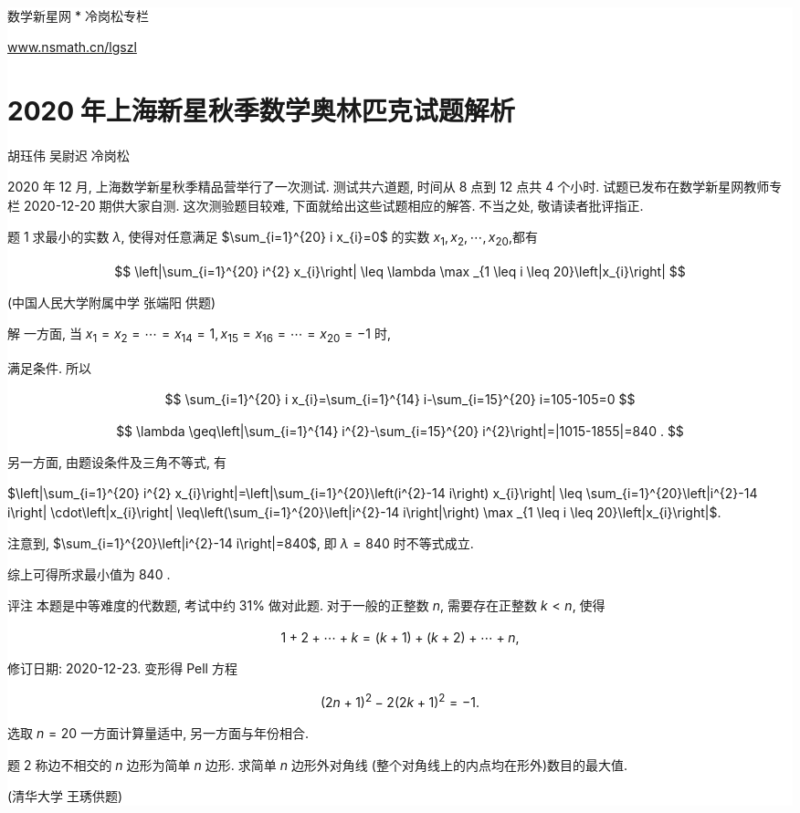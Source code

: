 数学新星网 $*$ 冷岗松专栏

www.nsmath.cn/lgszl

# 2020 年上海新星秋季数学奥林匹克试题解析 

胡珏伟 吴尉迟 冷岗松

2020 年 12 月, 上海数学新星秋季精品营举行了一次测试. 测试共六道题, 时间从 8 点到 12 点共 4 个小时. 试题已发布在数学新星网教师专栏 2020-12-20 期供大家自测. 这次测验题目较难, 下面就给出这些试题相应的解答. 不当之处, 敬请读者批评指正.

题 1 求最小的实数 $\lambda$, 使得对任意满足 $\sum_{i=1}^{20} i x_{i}=0$ 的实数 $x_{1}, x_{2}, \cdots, x_{20}$,都有

$$
\left|\sum_{i=1}^{20} i^{2} x_{i}\right| \leq \lambda \max _{1 \leq i \leq 20}\left|x_{i}\right|
$$

(中国人民大学附属中学 张端阳 供题)

解 一方面, 当 $x_{1}=x_{2}=\cdots=x_{14}=1, x_{15}=x_{16}=\cdots=x_{20}=-1$ 时,

满足条件. 所以

$$
\sum_{i=1}^{20} i x_{i}=\sum_{i=1}^{14} i-\sum_{i=15}^{20} i=105-105=0
$$

$$
\lambda \geq\left|\sum_{i=1}^{14} i^{2}-\sum_{i=15}^{20} i^{2}\right|=|1015-1855|=840 .
$$

另一方面, 由题设条件及三角不等式, 有

$\left|\sum_{i=1}^{20} i^{2} x_{i}\right|=\left|\sum_{i=1}^{20}\left(i^{2}-14 i\right) x_{i}\right| \leq \sum_{i=1}^{20}\left|i^{2}-14 i\right| \cdot\left|x_{i}\right| \leq\left(\sum_{i=1}^{20}\left|i^{2}-14 i\right|\right) \max _{1 \leq i \leq 20}\left|x_{i}\right|$.

注意到, $\sum_{i=1}^{20}\left|i^{2}-14 i\right|=840$, 即 $\lambda=840$ 时不等式成立.

综上可得所求最小值为 840 .

评注 本题是中等难度的代数题, 考试中约 $31 \%$ 做对此题. 对于一般的正整数 $n$, 需要存在正整数 $k<n$, 使得

$$
1+2+\cdots+k=(k+1)+(k+2)+\cdots+n \text {, }
$$

修订日期: 2020-12-23.
变形得 Pell 方程

$$
(2 n+1)^{2}-2(2 k+1)^{2}=-1 \text {. }
$$

选取 $n=20$ 一方面计算量适中, 另一方面与年份相合.

题 2 称边不相交的 $n$ 边形为简单 $n$ 边形. 求简单 $n$ 边形外对角线 (整个对角线上的内点均在形外)数目的最大值.

(清华大学 王琇供题)
